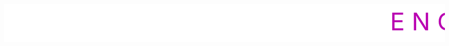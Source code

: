 <!DOCTYPE html>

<html>

<head>


<title>web</title>

<link rel="shortcout icon" href="b1.jpeg"

</head>

<body bgcolor="white"
<hr>
<marquee><font size=13><font color="#B900B1">E N O U G H T O U C H - E N O U G H T O U C H - E N O U G H   T O U C H</font></font></marquee>
        
 
 